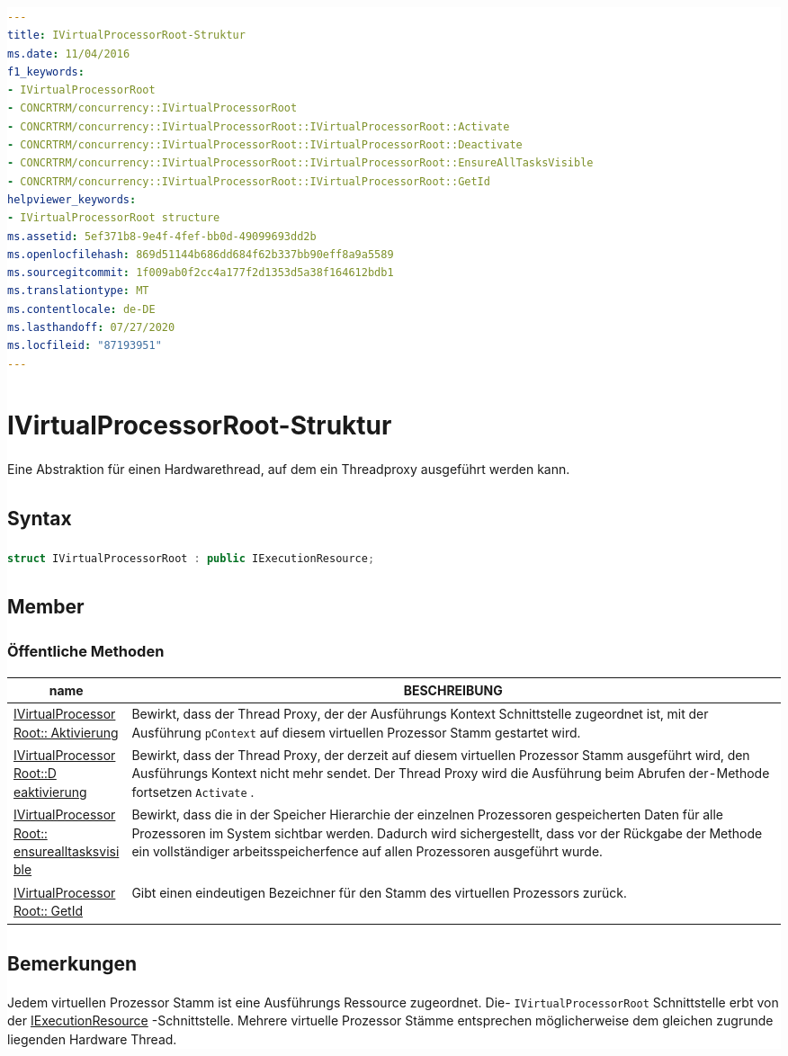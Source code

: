 ```yaml
---
title: IVirtualProcessorRoot-Struktur
ms.date: 11/04/2016
f1_keywords:
- IVirtualProcessorRoot
- CONCRTRM/concurrency::IVirtualProcessorRoot
- CONCRTRM/concurrency::IVirtualProcessorRoot::IVirtualProcessorRoot::Activate
- CONCRTRM/concurrency::IVirtualProcessorRoot::IVirtualProcessorRoot::Deactivate
- CONCRTRM/concurrency::IVirtualProcessorRoot::IVirtualProcessorRoot::EnsureAllTasksVisible
- CONCRTRM/concurrency::IVirtualProcessorRoot::IVirtualProcessorRoot::GetId
helpviewer_keywords:
- IVirtualProcessorRoot structure
ms.assetid: 5ef371b8-9e4f-4fef-bb0d-49099693dd2b
ms.openlocfilehash: 869d51144b686dd684f62b337bb90eff8a9a5589
ms.sourcegitcommit: 1f009ab0f2cc4a177f2d1353d5a38f164612bdb1
ms.translationtype: MT
ms.contentlocale: de-DE
ms.lasthandoff: 07/27/2020
ms.locfileid: "87193951"
---
```

# <a name="ivirtualprocessorroot-structure"></a>IVirtualProcessorRoot-Struktur

Eine Abstraktion für einen Hardwarethread, auf dem ein Threadproxy ausgeführt werden kann.

## <a name="syntax"></a>Syntax

```cpp
struct IVirtualProcessorRoot : public IExecutionResource;
```

## <a name="members"></a>Member

### <a name="public-methods"></a>Öffentliche Methoden

|name|BESCHREIBUNG|
|----------|-----------------|
|[IVirtualProcessorRoot:: Aktivierung](#activate)|Bewirkt, dass der Thread Proxy, der der Ausführungs Kontext Schnittstelle zugeordnet ist, mit der Ausführung `pContext` auf diesem virtuellen Prozessor Stamm gestartet wird.|
|[IVirtualProcessorRoot::D eaktivierung](#deactivate)|Bewirkt, dass der Thread Proxy, der derzeit auf diesem virtuellen Prozessor Stamm ausgeführt wird, den Ausführungs Kontext nicht mehr sendet. Der Thread Proxy wird die Ausführung beim Abrufen der-Methode fortsetzen `Activate` .|
|[IVirtualProcessorRoot:: ensurealltasksvisible](#ensurealltasksvisible)|Bewirkt, dass die in der Speicher Hierarchie der einzelnen Prozessoren gespeicherten Daten für alle Prozessoren im System sichtbar werden. Dadurch wird sichergestellt, dass vor der Rückgabe der Methode ein vollständiger arbeitsspeicherfence auf allen Prozessoren ausgeführt wurde.|
|[IVirtualProcessorRoot:: GetId](#getid)|Gibt einen eindeutigen Bezeichner für den Stamm des virtuellen Prozessors zurück.|

## <a name="remarks"></a>Bemerkungen

Jedem virtuellen Prozessor Stamm ist eine Ausführungs Ressource zugeordnet. Die- `IVirtualProcessorRoot` Schnittstelle erbt von der [IExecutionResource](iexecutionresource-structure.md) -Schnittstelle. Mehrere virtuelle Prozessor Stämme entsprechen möglicherweise dem gleichen zugrunde liegenden Hardware Thread.
